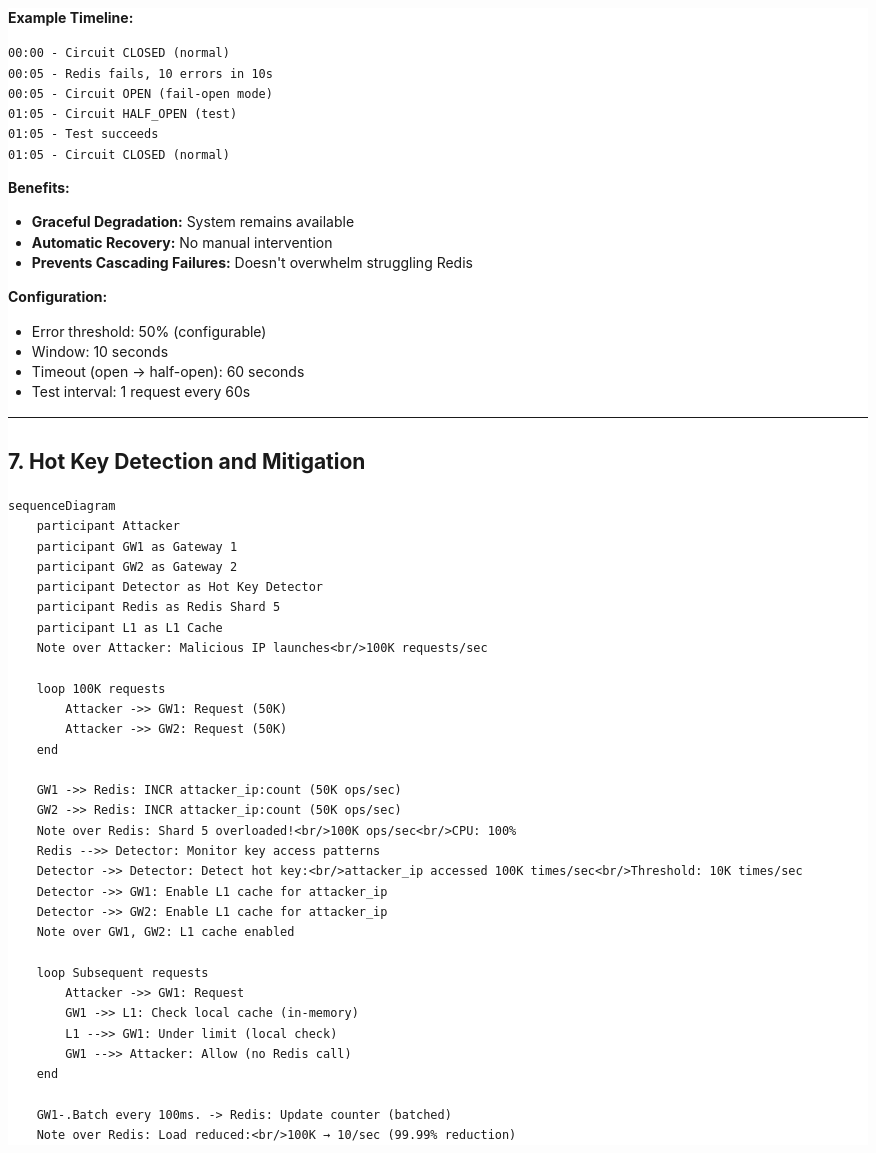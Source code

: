 **Example Timeline:**

```
00:00 - Circuit CLOSED (normal)
00:05 - Redis fails, 10 errors in 10s
00:05 - Circuit OPEN (fail-open mode)
01:05 - Circuit HALF_OPEN (test)
01:05 - Test succeeds
01:05 - Circuit CLOSED (normal)
```

**Benefits:**

- **Graceful Degradation:** System remains available
- **Automatic Recovery:** No manual intervention
- **Prevents Cascading Failures:** Doesn't overwhelm struggling Redis

**Configuration:**

- Error threshold: 50% (configurable)
- Window: 10 seconds
- Timeout (open → half-open): 60 seconds
- Test interval: 1 request every 60s

---

## 7. Hot Key Detection and Mitigation

```mermaid
sequenceDiagram
    participant Attacker
    participant GW1 as Gateway 1
    participant GW2 as Gateway 2
    participant Detector as Hot Key Detector
    participant Redis as Redis Shard 5
    participant L1 as L1 Cache
    Note over Attacker: Malicious IP launches<br/>100K requests/sec

    loop 100K requests
        Attacker ->> GW1: Request (50K)
        Attacker ->> GW2: Request (50K)
    end

    GW1 ->> Redis: INCR attacker_ip:count (50K ops/sec)
    GW2 ->> Redis: INCR attacker_ip:count (50K ops/sec)
    Note over Redis: Shard 5 overloaded!<br/>100K ops/sec<br/>CPU: 100%
    Redis -->> Detector: Monitor key access patterns
    Detector ->> Detector: Detect hot key:<br/>attacker_ip accessed 100K times/sec<br/>Threshold: 10K times/sec
    Detector ->> GW1: Enable L1 cache for attacker_ip
    Detector ->> GW2: Enable L1 cache for attacker_ip
    Note over GW1, GW2: L1 cache enabled

    loop Subsequent requests
        Attacker ->> GW1: Request
        GW1 ->> L1: Check local cache (in-memory)
        L1 -->> GW1: Under limit (local check)
        GW1 -->> Attacker: Allow (no Redis call)
    end

    GW1-.Batch every 100ms. -> Redis: Update counter (batched)
    Note over Redis: Load reduced:<br/>100K → 10/sec (99.99% reduction)
```
